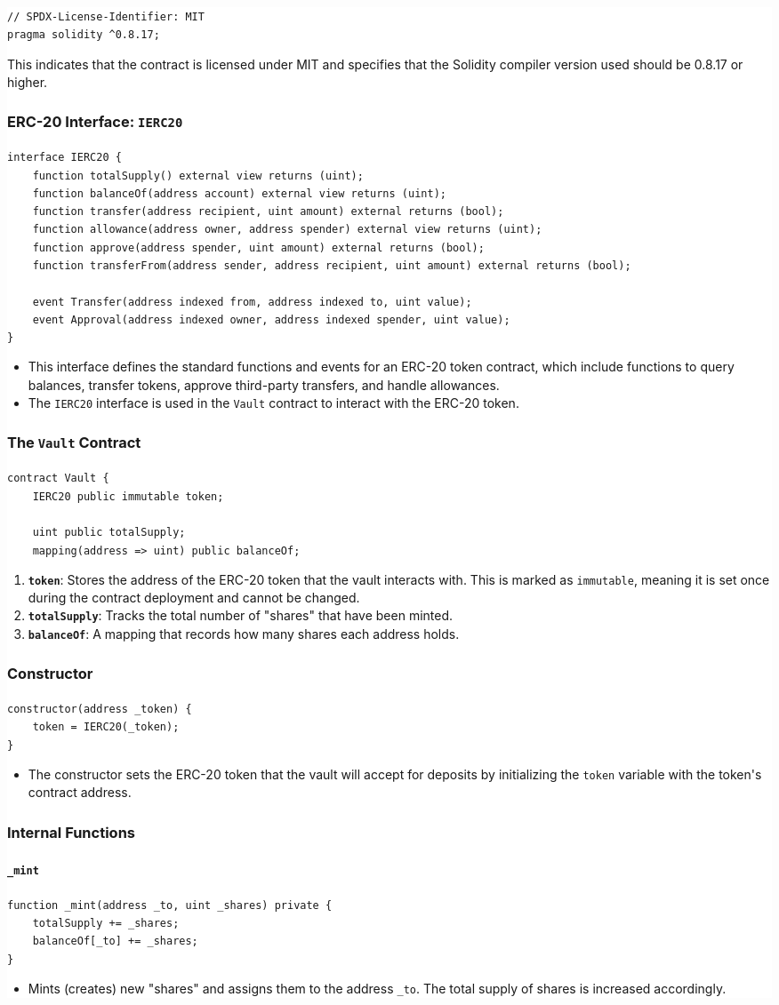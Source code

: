 ```solidity
// SPDX-License-Identifier: MIT
pragma solidity ^0.8.17;
```
This indicates that the contract is licensed under MIT and specifies that the Solidity compiler version used should be 0.8.17 or higher.

### ERC-20 Interface: `IERC20`
```solidity
interface IERC20 {
    function totalSupply() external view returns (uint);
    function balanceOf(address account) external view returns (uint);
    function transfer(address recipient, uint amount) external returns (bool);
    function allowance(address owner, address spender) external view returns (uint);
    function approve(address spender, uint amount) external returns (bool);
    function transferFrom(address sender, address recipient, uint amount) external returns (bool);

    event Transfer(address indexed from, address indexed to, uint value);
    event Approval(address indexed owner, address indexed spender, uint value);
}
```
- This interface defines the standard functions and events for an ERC-20 token contract, which include functions to query balances, transfer tokens, approve third-party transfers, and handle allowances.
- The `IERC20` interface is used in the `Vault` contract to interact with the ERC-20 token.

### The `Vault` Contract
```solidity
contract Vault {
    IERC20 public immutable token;

    uint public totalSupply;
    mapping(address => uint) public balanceOf;
```
1. **`token`**: Stores the address of the ERC-20 token that the vault interacts with. This is marked as `immutable`, meaning it is set once during the contract deployment and cannot be changed.
2. **`totalSupply`**: Tracks the total number of "shares" that have been minted.
3. **`balanceOf`**: A mapping that records how many shares each address holds.

### Constructor
```solidity
constructor(address _token) {
    token = IERC20(_token);
}
```
- The constructor sets the ERC-20 token that the vault will accept for deposits by initializing the `token` variable with the token's contract address.

### Internal Functions

#### `_mint`
```solidity
function _mint(address _to, uint _shares) private {
    totalSupply += _shares;
    balanceOf[_to] += _shares;
}
```
- Mints (creates) new "shares" and assigns them to the address `_to`. The total supply of shares is increased accordingly.
